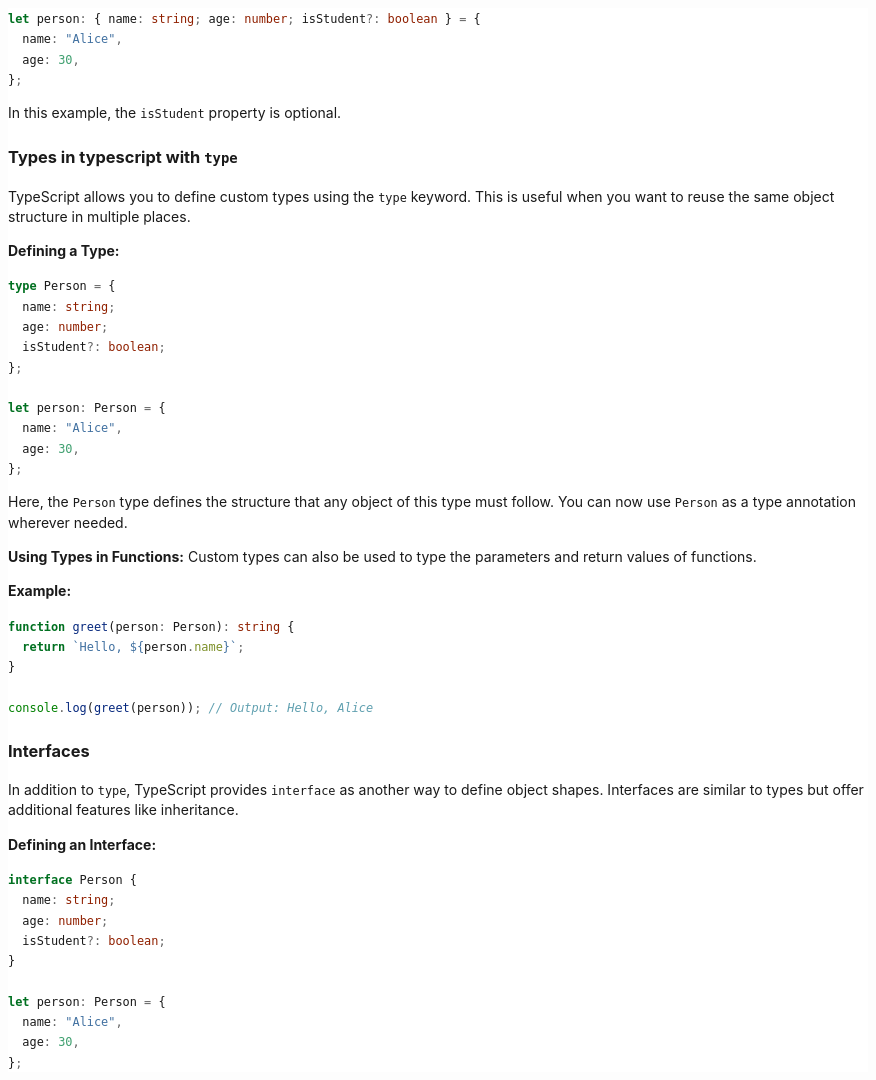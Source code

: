 ```ts
let person: { name: string; age: number; isStudent?: boolean } = {
  name: "Alice",
  age: 30,
};
```

In this example, the `isStudent` property is optional.

### Types in typescript with `type`

TypeScript allows you to define custom types using the `type` keyword. This is useful when you want to reuse the same object structure in multiple places.

**Defining a Type:**

```ts
type Person = {
  name: string;
  age: number;
  isStudent?: boolean;
};

let person: Person = {
  name: "Alice",
  age: 30,
};
```

Here, the `Person` type defines the structure that any object of this type must follow. You can now use `Person` as a type annotation wherever needed.

**Using Types in Functions:** Custom types can also be used to type the parameters and return values of functions.

**Example:**

```ts
function greet(person: Person): string {
  return `Hello, ${person.name}`;
}

console.log(greet(person)); // Output: Hello, Alice
```

### Interfaces

In addition to `type`, TypeScript provides `interface` as another way to define object shapes. Interfaces are similar to types but offer additional features like inheritance.

**Defining an Interface:**

```ts
interface Person {
  name: string;
  age: number;
  isStudent?: boolean;
}

let person: Person = {
  name: "Alice",
  age: 30,
};
```
